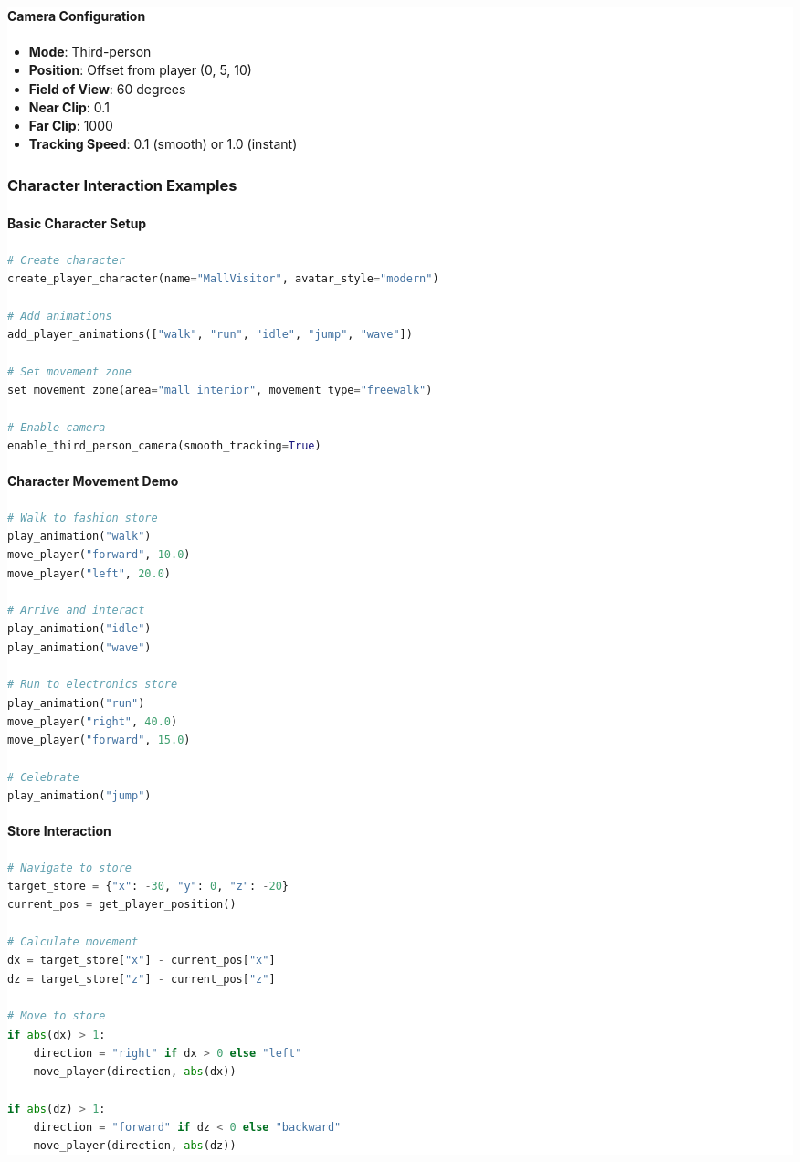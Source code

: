 #### Camera Configuration
- **Mode**: Third-person
- **Position**: Offset from player (0, 5, 10)
- **Field of View**: 60 degrees
- **Near Clip**: 0.1
- **Far Clip**: 1000
- **Tracking Speed**: 0.1 (smooth) or 1.0 (instant)

### Character Interaction Examples

#### Basic Character Setup
```python
# Create character
create_player_character(name="MallVisitor", avatar_style="modern")

# Add animations
add_player_animations(["walk", "run", "idle", "jump", "wave"])

# Set movement zone
set_movement_zone(area="mall_interior", movement_type="freewalk")

# Enable camera
enable_third_person_camera(smooth_tracking=True)
```

#### Character Movement Demo
```python
# Walk to fashion store
play_animation("walk")
move_player("forward", 10.0)
move_player("left", 20.0)

# Arrive and interact
play_animation("idle")
play_animation("wave")

# Run to electronics store
play_animation("run")
move_player("right", 40.0)
move_player("forward", 15.0)

# Celebrate
play_animation("jump")
```

#### Store Interaction
```python
# Navigate to store
target_store = {"x": -30, "y": 0, "z": -20}
current_pos = get_player_position()

# Calculate movement
dx = target_store["x"] - current_pos["x"]
dz = target_store["z"] - current_pos["z"]

# Move to store
if abs(dx) > 1:
    direction = "right" if dx > 0 else "left"
    move_player(direction, abs(dx))

if abs(dz) > 1:
    direction = "forward" if dz < 0 else "backward"
    move_player(direction, abs(dz))

```